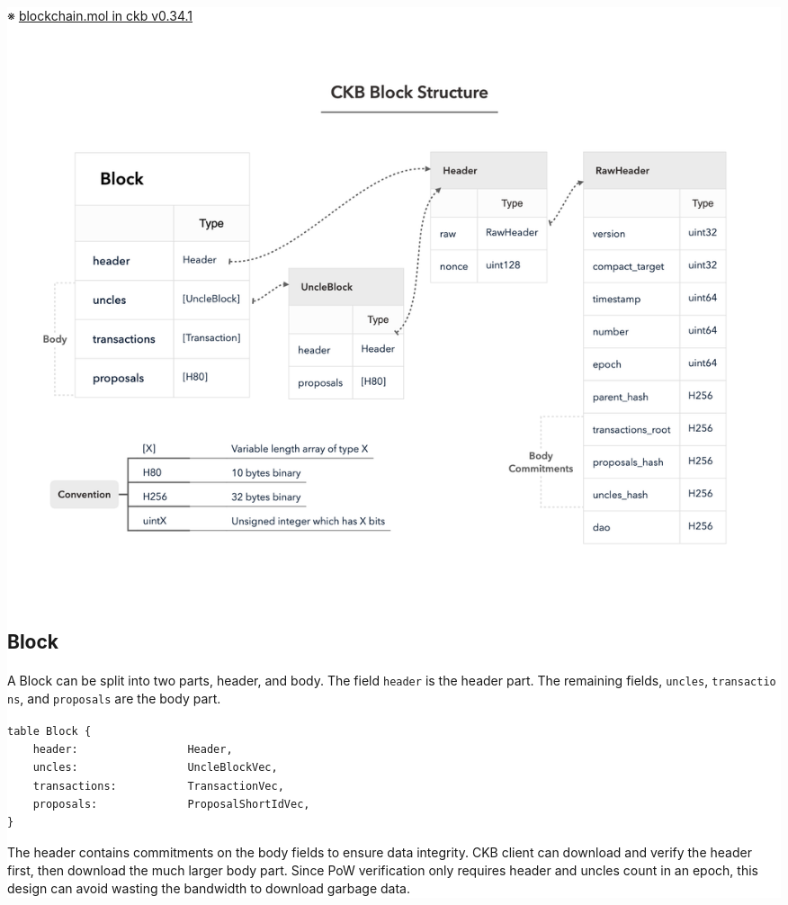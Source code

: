 
※ [blockchain.mol in ckb v0.34.1](https://github.com/nervosnetwork/ckb/blob/v0.34.1/util/types/schemas/blockchain.mol)

![](ckb_block_structure.png)

## Block

A Block can be split into two parts, header, and body. The field `header` is the header part. The remaining fields, `uncles`, `transactions`, and `proposals` are the body part.

```
table Block {
    header:                 Header,
    uncles:                 UncleBlockVec,
    transactions:           TransactionVec,
    proposals:              ProposalShortIdVec,
}
```

The header contains commitments on the body fields to ensure data integrity. CKB client can download and verify the header first, then download the much larger body part. Since PoW verification only requires header and uncles count in an epoch, this design can avoid wasting the bandwidth to download garbage data.
